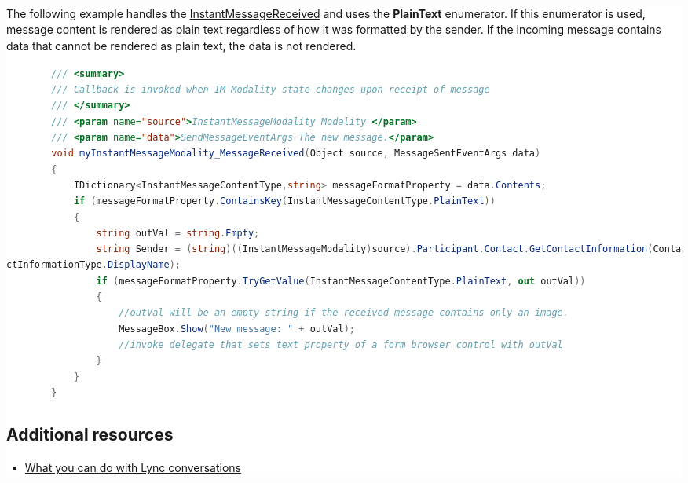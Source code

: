 The following example handles the [InstantMessageReceived](https://msdn.microsoft.com/en-us/library/jj293201\(v=office.15\)) and uses the **PlainText** enumerator. If this enumerator is used, message content is rendered as plain text regardless of how it was formatted by the sender. If the incoming message contains data that cannot be rendered as plain text, the data is not rendered.

``` csharp
        /// <summary>
        /// Callback is invoked when IM Modality state changes upon receipt of message
        /// </summary>
        /// <param name="source">InstantMessageModality Modality </param>
        /// <param name="data">SendMessageEventArgs The new message.</param>
        void myInstantMessageModality_MessageReceived(Object source, MessageSentEventArgs data)
        {
            IDictionary<InstantMessageContentType,string> messageFormatProperty = data.Contents;
            if (messageFormatProperty.ContainsKey(InstantMessageContentType.PlainText))
            {
                string outVal = string.Empty;
                string Sender = (string)((InstantMessageModality)source).Participant.Contact.GetContactInformation(ContactInformationType.DisplayName);
                if (messageFormatProperty.TryGetValue(InstantMessageContentType.PlainText, out outVal))
                {
                    //outVal will be an empty string if the received message contains only an image.
                    MessageBox.Show("New message: " + outVal);
                    //invoke delegate that sets text property of a form browser control with outVal
                }
            }
        }
```

## Additional resources

  - [What you can do with Lync conversations](what-you-can-do-with-lync-conversations.md)

